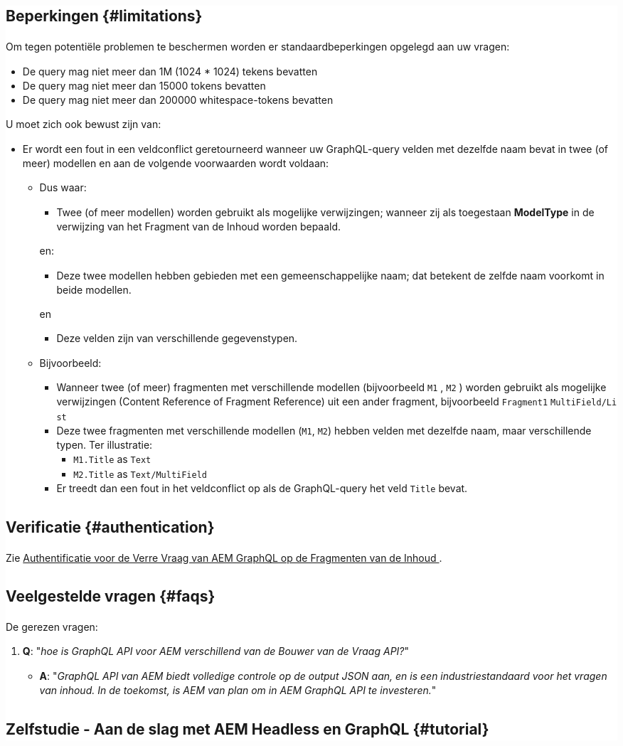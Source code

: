 ## Beperkingen {#limitations}

Om tegen potentiële problemen te beschermen worden er standaardbeperkingen opgelegd aan uw vragen:

* De query mag niet meer dan 1M (1024 * 1024) tekens bevatten
* De query mag niet meer dan 15000 tokens bevatten
* De query mag niet meer dan 200000 whitespace-tokens bevatten

U moet zich ook bewust zijn van:

* Er wordt een fout in een veldconflict geretourneerd wanneer uw GraphQL-query velden met dezelfde naam bevat in twee (of meer) modellen en aan de volgende voorwaarden wordt voldaan:

   * Dus waar:

      * Twee (of meer modellen) worden gebruikt als mogelijke verwijzingen; wanneer zij als toegestaan **ModelType** in de verwijzing van het Fragment van de Inhoud worden bepaald.

     en:

      * Deze twee modellen hebben gebieden met een gemeenschappelijke naam; dat betekent de zelfde naam voorkomt in beide modellen.

     en

      * Deze velden zijn van verschillende gegevenstypen.

   * Bijvoorbeeld:

      * Wanneer twee (of meer) fragmenten met verschillende modellen (bijvoorbeeld `M1` , `M2` ) worden gebruikt als mogelijke verwijzingen (Content Reference of Fragment Reference) uit een ander fragment, bijvoorbeeld `Fragment1` `MultiField/List`
      * Deze twee fragmenten met verschillende modellen (`M1`, `M2`) hebben velden met dezelfde naam, maar verschillende typen.
Ter illustratie:
         * `M1.Title` as `Text`
         * `M2.Title` as `Text/MultiField`
      * Er treedt dan een fout in het veldconflict op als de GraphQL-query het veld `Title` bevat.

## Verificatie {#authentication}

Zie [&#x200B; Authentificatie voor de Verre Vraag van AEM GraphQL op de Fragmenten van de Inhoud &#x200B;](/help/sites-developing/headless/graphql-api/graphql-authentication-content-fragments.md).

## Veelgestelde vragen {#faqs}

De gerezen vragen:

1. **Q**: &quot;*hoe is GraphQL API voor AEM verschillend van de Bouwer van de Vraag API?*&quot;

   * **A**:
&quot;*GraphQL API van AEM biedt volledige controle op de output JSON aan, en is een industriestandaard voor het vragen van inhoud.
In de toekomst, is AEM van plan om in AEM GraphQL API te investeren.*&quot;

## Zelfstudie - Aan de slag met AEM Headless en GraphQL {#tutorial}
